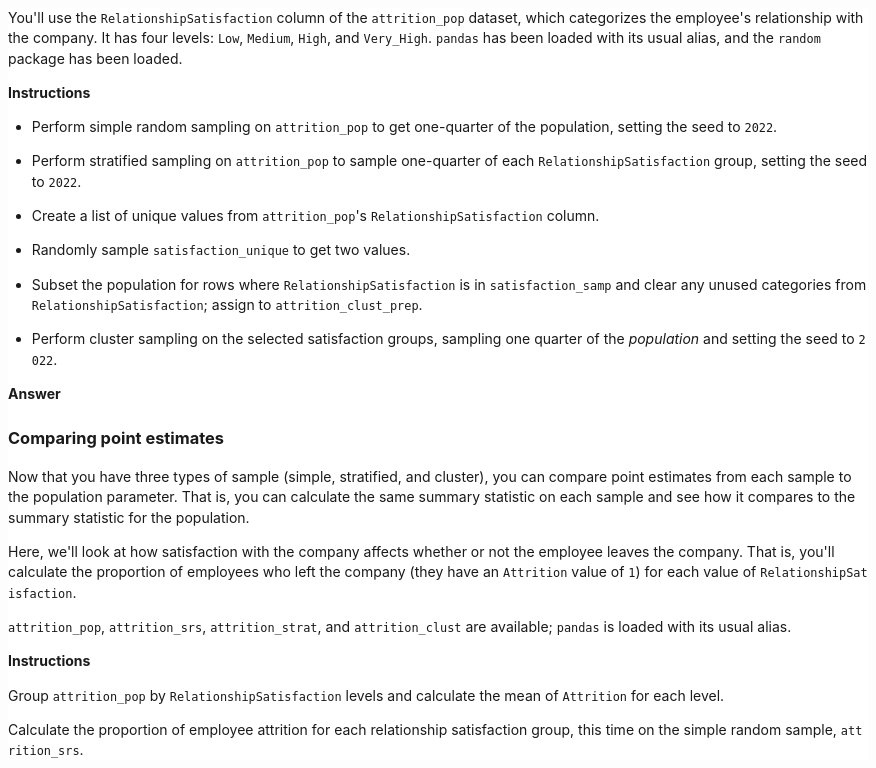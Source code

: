 You'll use the `RelationshipSatisfaction` column of the `attrition_pop`
dataset, which categorizes the employee's relationship with the company.
It has four levels: `Low`, `Medium`, `High`, and `Very_High`. `pandas`
has been loaded with its usual alias, and the `random` package has been
loaded.

**Instructions**

- Perform simple random sampling on `attrition_pop` to get one-quarter
  of the population, setting the seed to `2022`.



- Perform stratified sampling on `attrition_pop` to sample one-quarter
  of each `RelationshipSatisfaction` group, setting the seed to `2022`.



- Create a list of unique values from `attrition_pop`'s
  `RelationshipSatisfaction` column.
- Randomly sample `satisfaction_unique` to get two values.
- Subset the population for rows where `RelationshipSatisfaction` is in
  `satisfaction_samp` and clear any unused categories from
  `RelationshipSatisfaction`; assign to `attrition_clust_prep`.
- Perform cluster sampling on the selected satisfaction groups, sampling
  one quarter of the *population* and setting the seed to `2022`.

**Answer**

```{python}

```

### Comparing point estimates

Now that you have three types of sample (simple, stratified, and
cluster), you can compare point estimates from each sample to the
population parameter. That is, you can calculate the same summary
statistic on each sample and see how it compares to the summary
statistic for the population.

Here, we'll look at how satisfaction with the company affects whether or
not the employee leaves the company. That is, you'll calculate the
proportion of employees who left the company (they have an `Attrition`
value of `1`) for each value of `RelationshipSatisfaction`.

`attrition_pop`, `attrition_srs`, `attrition_strat`, and
`attrition_clust` are available; `pandas` is loaded with its usual
alias.

**Instructions**

Group `attrition_pop` by `RelationshipSatisfaction` levels and calculate
the mean of `Attrition` for each level.

Calculate the proportion of employee attrition for each relationship
satisfaction group, this time on the simple random sample,
`attrition_srs`.
